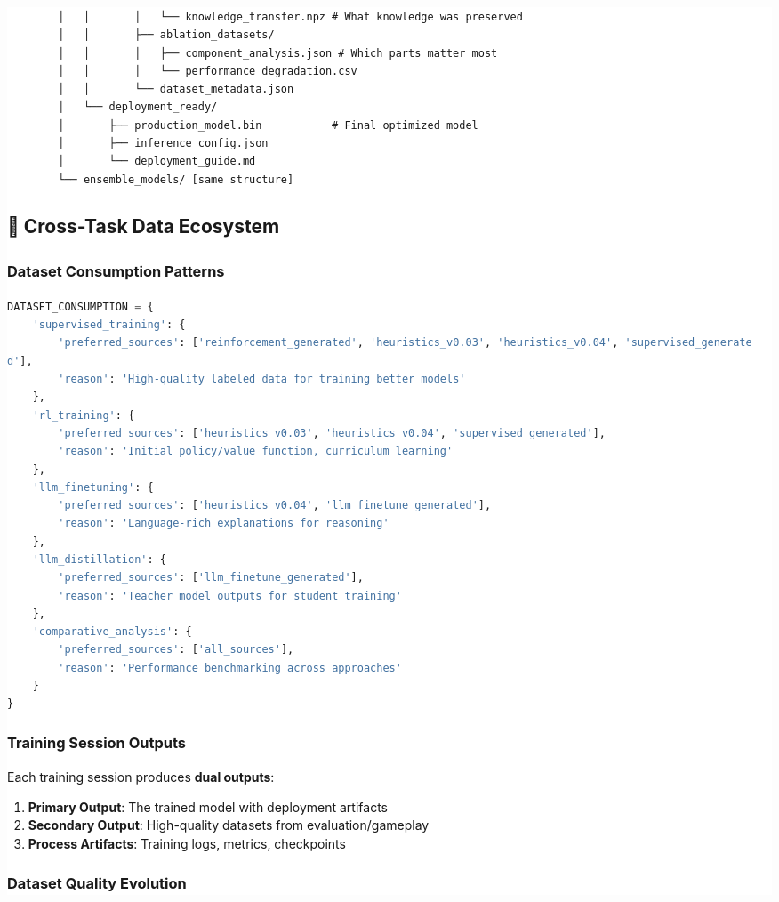 ```
        │   │       │   └── knowledge_transfer.npz # What knowledge was preserved
        │   │       ├── ablation_datasets/
        │   │       │   ├── component_analysis.json # Which parts matter most
        │   │       │   └── performance_degradation.csv
        │   │       └── dataset_metadata.json
        │   └── deployment_ready/
        │       ├── production_model.bin           # Final optimized model
        │       ├── inference_config.json
        │       └── deployment_guide.md
        └── ensemble_models/ [same structure]
```

## 🔄 **Cross-Task Data Ecosystem**

### **Dataset Consumption Patterns**

```python
DATASET_CONSUMPTION = {
    'supervised_training': {
        'preferred_sources': ['reinforcement_generated', 'heuristics_v0.03', 'heuristics_v0.04', 'supervised_generated'],
        'reason': 'High-quality labeled data for training better models'
    },
    'rl_training': {
        'preferred_sources': ['heuristics_v0.03', 'heuristics_v0.04', 'supervised_generated'],
        'reason': 'Initial policy/value function, curriculum learning'
    },
    'llm_finetuning': {
        'preferred_sources': ['heuristics_v0.04', 'llm_finetune_generated'],
        'reason': 'Language-rich explanations for reasoning'
    },
    'llm_distillation': {
        'preferred_sources': ['llm_finetune_generated'],
        'reason': 'Teacher model outputs for student training'
    },
    'comparative_analysis': {
        'preferred_sources': ['all_sources'],
        'reason': 'Performance benchmarking across approaches'
    }
}
```

### **Training Session Outputs**

Each training session produces **dual outputs**:

1. **Primary Output**: The trained model with deployment artifacts
2. **Secondary Output**: High-quality datasets from evaluation/gameplay
3. **Process Artifacts**: Training logs, metrics, checkpoints

### **Dataset Quality Evolution**
